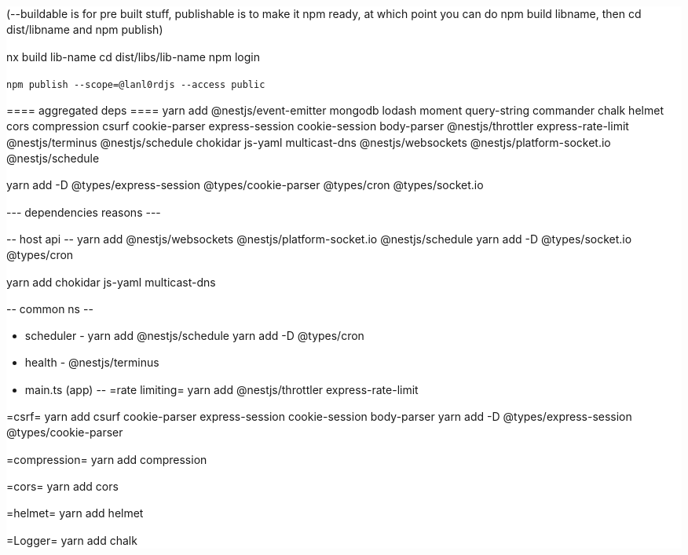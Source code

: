 
(--buildable is for pre built stuff, publishable is to make it npm ready, at which point you can do npm build libname, then cd dist/libname and npm publish)

nx build lib-name
cd dist/libs/lib-name
npm login

~~~~~~~~~~~~~~~~~~~~~~~~~~~~~~~~~~~~~~~~~~~~~
npm publish --scope=@lanl0rdjs --access public
~~~~~~~~~~~~~~~~~~~~~~~~~~~~~~~~~~~~~~~~~~~~~





==== aggregated deps ====
yarn add @nestjs/event-emitter mongodb lodash moment query-string commander chalk helmet cors compression csurf cookie-parser express-session cookie-session body-parser @nestjs/throttler express-rate-limit @nestjs/terminus @nestjs/schedule chokidar js-yaml multicast-dns @nestjs/websockets @nestjs/platform-socket.io @nestjs/schedule

yarn add -D @types/express-session @types/cookie-parser @types/cron @types/socket.io 



--- dependencies reasons ---

-- host api --
yarn add @nestjs/websockets @nestjs/platform-socket.io @nestjs/schedule
yarn add -D @types/socket.io @types/cron

yarn add chokidar js-yaml multicast-dns

-- common ns --
- scheduler -
yarn add @nestjs/schedule 
yarn add -D @types/cron

- health -
@nestjs/terminus 

- main.ts (app) --
=rate limiting=
yarn add @nestjs/throttler express-rate-limit
 
=csrf=
yarn add csurf cookie-parser express-session cookie-session body-parser
yarn add -D @types/express-session @types/cookie-parser

=compression=
yarn add compression

=cors=
yarn add cors

=helmet=
yarn add helmet

=Logger=
yarn add chalk
